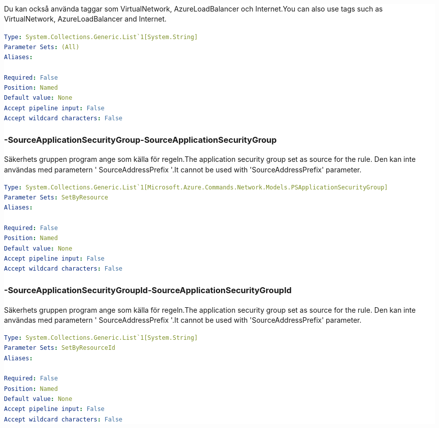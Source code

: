 <span data-ttu-id="fcd0d-163">Du kan också använda taggar som VirtualNetwork, AzureLoadBalancer och Internet.</span><span class="sxs-lookup"><span data-stu-id="fcd0d-163">You can also use tags such as VirtualNetwork, AzureLoadBalancer and Internet.</span></span>

```yaml
Type: System.Collections.Generic.List`1[System.String]
Parameter Sets: (All)
Aliases: 

Required: False
Position: Named
Default value: None
Accept pipeline input: False
Accept wildcard characters: False
```

### <span data-ttu-id="fcd0d-164">-SourceApplicationSecurityGroup</span><span class="sxs-lookup"><span data-stu-id="fcd0d-164">-SourceApplicationSecurityGroup</span></span>
<span data-ttu-id="fcd0d-165">Säkerhets gruppen program ange som källa för regeln.</span><span class="sxs-lookup"><span data-stu-id="fcd0d-165">The application security group set as source for the rule.</span></span> <span data-ttu-id="fcd0d-166">Den kan inte användas med parametern ' SourceAddressPrefix '.</span><span class="sxs-lookup"><span data-stu-id="fcd0d-166">It cannot be used with 'SourceAddressPrefix' parameter.</span></span>

```yaml
Type: System.Collections.Generic.List`1[Microsoft.Azure.Commands.Network.Models.PSApplicationSecurityGroup]
Parameter Sets: SetByResource
Aliases: 

Required: False
Position: Named
Default value: None
Accept pipeline input: False
Accept wildcard characters: False
```

### <span data-ttu-id="fcd0d-167">-SourceApplicationSecurityGroupId</span><span class="sxs-lookup"><span data-stu-id="fcd0d-167">-SourceApplicationSecurityGroupId</span></span>
<span data-ttu-id="fcd0d-168">Säkerhets gruppen program ange som källa för regeln.</span><span class="sxs-lookup"><span data-stu-id="fcd0d-168">The application security group set as source for the rule.</span></span> <span data-ttu-id="fcd0d-169">Den kan inte användas med parametern ' SourceAddressPrefix '.</span><span class="sxs-lookup"><span data-stu-id="fcd0d-169">It cannot be used with 'SourceAddressPrefix' parameter.</span></span>

```yaml
Type: System.Collections.Generic.List`1[System.String]
Parameter Sets: SetByResourceId
Aliases: 

Required: False
Position: Named
Default value: None
Accept pipeline input: False
Accept wildcard characters: False
```
